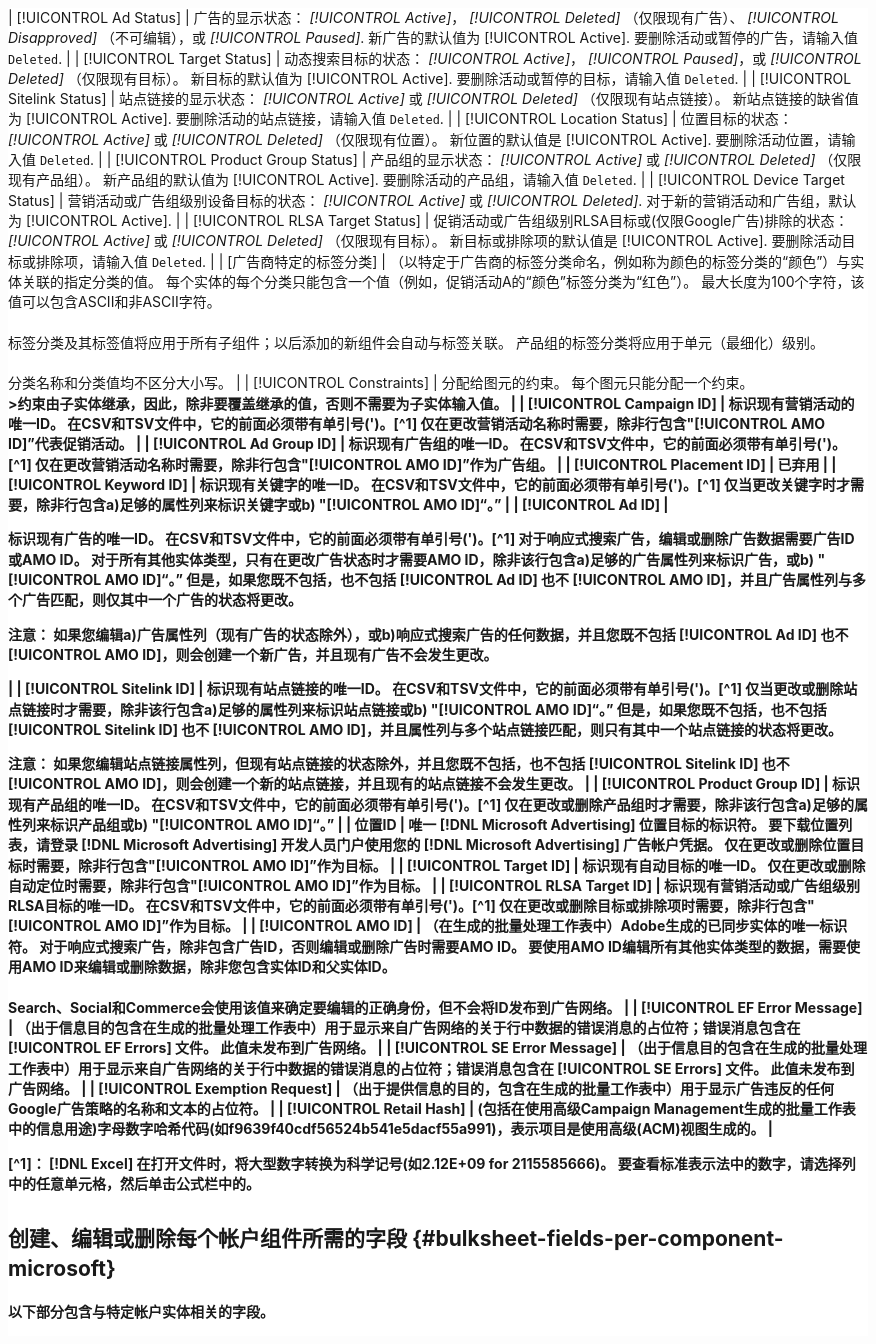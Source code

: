 | [!UICONTROL Ad Status] | 广告的显示状态： <i>[!UICONTROL Active]</i>， <i>[!UICONTROL Deleted]</i> （仅限现有广告）、 <i>[!UICONTROL Disapproved]</i> （不可编辑），或 <i>[!UICONTROL Paused]</i>. 新广告的默认值为 [!UICONTROL Active]. 要删除活动或暂停的广告，请输入值 `Deleted`. |
| [!UICONTROL Target Status] | 动态搜索目标的状态： <i>[!UICONTROL Active]</i>， <i>[!UICONTROL Paused]</i>，或 <i>[!UICONTROL Deleted]</i> （仅限现有目标）。 新目标的默认值为 [!UICONTROL Active]. 要删除活动或暂停的目标，请输入值 `Deleted`. |
| [!UICONTROL Sitelink Status] | 站点链接的显示状态： <i>[!UICONTROL Active]</i> 或 <i>[!UICONTROL Deleted]</i> （仅限现有站点链接）。 新站点链接的缺省值为 [!UICONTROL Active]. 要删除活动的站点链接，请输入值 `Deleted`. |
| [!UICONTROL Location Status] | 位置目标的状态： <i>[!UICONTROL Active]</i> 或 <i>[!UICONTROL Deleted]</i> （仅限现有位置）。 新位置的默认值是 [!UICONTROL Active]. 要删除活动位置，请输入值 `Deleted`. |
| [!UICONTROL Product Group Status] | 产品组的显示状态： <i>[!UICONTROL Active]</i> 或 <i>[!UICONTROL Deleted]</i> （仅限现有产品组）。 新产品组的默认值为 [!UICONTROL Active]. 要删除活动的产品组，请输入值 `Deleted`. |
| [!UICONTROL Device Target Status] | 营销活动或广告组级别设备目标的状态： <i>[!UICONTROL Active]</i> 或 <i>[!UICONTROL Deleted]</i>. 对于新的营销活动和广告组，默认为 [!UICONTROL Active]. |
| [!UICONTROL RLSA Target Status] | 促销活动或广告组级别RLSA目标或(仅限Google广告)排除的状态： <i>[!UICONTROL Active]</i> 或 <i>[!UICONTROL Deleted]</i> （仅限现有目标）。 新目标或排除项的默认值是 [!UICONTROL Active]. 要删除活动目标或排除项，请输入值 `Deleted`. |
| \[广告商特定的标签分类\] | （以特定于广告商的标签分类命名，例如称为颜色的标签分类的“颜色”）与实体关联的指定分类的值。 每个实体的每个分类只能包含一个值（例如，促销活动A的“颜色”标签分类为“红色”）。 最大长度为100个字符，该值可以包含ASCII和非ASCII字符。<br><br>标签分类及其标签值将应用于所有子组件；以后添加的新组件会自动与标签关联。 产品组的标签分类将应用于单元（最细化）级别。<br><br>分类名称和分类值均不区分大小写。 |
| [!UICONTROL Constraints] | 分配给图元的约束。 每个图元只能分配一个约束。<br><b>>约束由子实体继承，因此，除非要覆盖继承的值，否则不需要为子实体输入值。 |
| [!UICONTROL Campaign ID] | 标识现有营销活动的唯一ID。 在CSV和TSV文件中，它的前面必须带有单引号(&#39;)。[^1] 仅在更改营销活动名称时需要，除非行包含&quot;[!UICONTROL AMO ID]”代表促销活动。 |
| [!UICONTROL Ad Group ID] | 标识现有广告组的唯一ID。 在CSV和TSV文件中，它的前面必须带有单引号(&#39;)。[^1] 仅在更改营销活动名称时需要，除非行包含&quot;[!UICONTROL AMO ID]”作为广告组。 |
| [!UICONTROL Placement ID] | 已弃用 |
| [!UICONTROL Keyword ID] | 标识现有关键字的唯一ID。 在CSV和TSV文件中，它的前面必须带有单引号(&#39;)。[^1] 仅当更改关键字时才需要，除非行包含a)足够的属性列来标识关键字或b) &quot;[!UICONTROL AMO ID]“。” |
| [!UICONTROL Ad ID] | <p>标识现有广告的唯一ID。 在CSV和TSV文件中，它的前面必须带有单引号(&#39;)。[^1] 对于响应式搜索广告，编辑或删除广告数据需要广告ID或AMO ID。 对于所有其他实体类型，只有在更改广告状态时才需要AMO ID，除非该行包含a)足够的广告属性列来标识广告，或b) &quot;[!UICONTROL AMO ID]“。” 但是，如果您既不包括，也不包括 [!UICONTROL Ad ID] 也不 [!UICONTROL AMO ID]，并且广告属性列与多个广告匹配，则仅其中一个广告的状态将更改。</p><p><b>注意：</b> 如果您编辑a)广告属性列（现有广告的状态除外），或b)响应式搜索广告的任何数据，并且您既不包括 [!UICONTROL Ad ID] 也不 [!UICONTROL AMO ID]，则会创建一个新广告，并且现有广告不会发生更改。 </p> |
| [!UICONTROL Sitelink ID] | 标识现有站点链接的唯一ID。 在CSV和TSV文件中，它的前面必须带有单引号(&#39;)。[^1] 仅当更改或删除站点链接时才需要，除非该行包含a)足够的属性列来标识站点链接或b) &quot;[!UICONTROL AMO ID]“。” 但是，如果您既不包括，也不包括 [!UICONTROL Sitelink ID] 也不 [!UICONTROL AMO ID]，并且属性列与多个站点链接匹配，则只有其中一个站点链接的状态将更改。</p><p><b>注意：</b> 如果您编辑站点链接属性列，但现有站点链接的状态除外，并且您既不包括，也不包括 [!UICONTROL Sitelink ID] 也不 [!UICONTROL AMO ID]，则会创建一个新的站点链接，并且现有的站点链接不会发生更改。 |
| [!UICONTROL Product Group ID] | 标识现有产品组的唯一ID。 在CSV和TSV文件中，它的前面必须带有单引号(&#39;)。[^1] 仅在更改或删除产品组时才需要，除非该行包含a)足够的属性列来标识产品组或b) &quot;[!UICONTROL AMO ID]“。” |
| 位置ID | 唯一 [!DNL Microsoft Advertising] 位置目标的标识符。 要下载位置列表，请登录 [!DNL Microsoft Advertising] 开发人员门户使用您的 [!DNL Microsoft Advertising] 广告帐户凭据。 仅在更改或删除位置目标时需要，除非行包含&quot;[!UICONTROL AMO ID]”作为目标。 |
| [!UICONTROL Target ID] | 标识现有自动目标的唯一ID。 仅在更改或删除自动定位时需要，除非行包含&quot;[!UICONTROL AMO ID]”作为目标。 |
| [!UICONTROL RLSA Target ID] | 标识现有营销活动或广告组级别RLSA目标的唯一ID。 在CSV和TSV文件中，它的前面必须带有单引号(&#39;)。[^1] 仅在更改或删除目标或排除项时需要，除非行包含&quot;[!UICONTROL AMO ID]”作为目标。 |
| [!UICONTROL AMO ID] | （在生成的批量处理工作表中）Adobe生成的已同步实体的唯一标识符。 对于响应式搜索广告，除非包含广告ID，否则编辑或删除广告时需要AMO ID。 要使用AMO ID编辑所有其他实体类型的数据，需要使用AMO ID来编辑或删除数据，除非您包含实体ID和父实体ID。<br><br>Search、Social和Commerce会使用该值来确定要编辑的正确身份，但不会将ID发布到广告网络。 |
| [!UICONTROL EF Error Message] | （出于信息目的包含在生成的批量处理工作表中）用于显示来自广告网络的关于行中数据的错误消息的占位符；错误消息包含在 [!UICONTROL EF Errors] 文件。 此值未发布到广告网络。 |
| [!UICONTROL SE Error Message] | （出于信息目的包含在生成的批量处理工作表中）用于显示来自广告网络的关于行中数据的错误消息的占位符；错误消息包含在 [!UICONTROL SE Errors] 文件。 此值未发布到广告网络。 |
| [!UICONTROL Exemption Request] | （出于提供信息的目的，包含在生成的批量工作表中）用于显示广告违反的任何Google广告策略的名称和文本的占位符。 |
| [!UICONTROL Retail Hash] | (包括在使用高级Campaign Management生成的批量工作表中的信息用途)字母数字哈希代码(如f9639f40cdf56524b541e5dacf55a991)，表示项目是使用高级(ACM)视图生成的。 |

<table style="table-layout:auto">

[^1]： [!DNL Excel] 在打开文件时，将大型数字转换为科学记号(如2.12E+09 for 2115585666)。 要查看标准表示法中的数字，请选择列中的任意单元格，然后单击公式栏中的。

## 创建、编辑或删除每个帐户组件所需的字段 {#bulksheet-fields-per-component-microsoft}

以下部分包含与特定帐户实体相关的字段。
